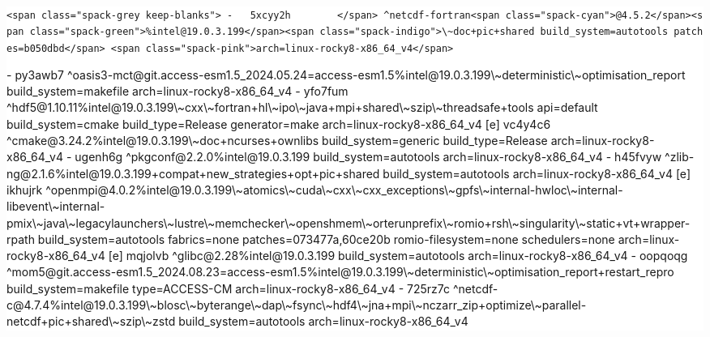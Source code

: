    <span class="spack-grey keep-blanks"> -   5xcyy2h        </span> ^netcdf-fortran<span class="spack-cyan">@4.5.2</span><span class="spack-green">%intel@19.0.3.199</span><span class="spack-indigo">\~doc+pic+shared build_system=autotools patches=b050dbd</span> <span class="spack-pink">arch=linux-rocky8-x86_64_v4</span>
  </terminal-line>
  <terminal-line>
    <span class="spack-grey keep-blanks"> -   py3awb7        </span> ^oasis3-mct<span class="spack-cyan">@git.access-esm1.5_2024.05.24=access-esm1.5</span><span class="spack-green">%intel@19.0.3.199</span><span class="spack-indigo">\~deterministic\~optimisation_report build_system=makefile</span> <span class="spack-pink">arch=linux-rocky8-x86_64_v4</span>
  </terminal-line>
  <terminal-line>
    <span class="spack-grey keep-blanks"> -   yfo7fum            </span> ^hdf5<span class="spack-cyan">@1.10.11</span><span class="spack-green">%intel@19.0.3.199</span><span class="spack-indigo">\~cxx\~fortran+hl\~ipo\~java+mpi+shared\~szip\~threadsafe+tools api=default build_system=cmake build_type=Release generator=make</span> <span class="spack-pink">arch=linux-rocky8-x86_64_v4</span>
  </terminal-line>
  <terminal-line>
    <span class="spack-green">[e] </span> <span class="spack-grey keep-blanks">vc4y4c6                </span> ^cmake<span class="spack-cyan">@3.24.2</span><span class="spack-green">%intel@19.0.3.199</span><span class="spack-indigo">\~doc+ncurses+ownlibs build_system=generic build_type=Release</span> <span class="spack-pink">arch=linux-rocky8-x86_64_v4</span>
  </terminal-line>
  <terminal-line>
    <span class="spack-grey keep-blanks"> -   ugenh6g                </span> ^pkgconf<span class="spack-cyan">@2.2.0</span><span class="spack-green">%intel@19.0.3.199</span> <span class="spack-indigo">build_system=autotools</span> <span class="spack-pink">arch=linux-rocky8-x86_64_v4</span>
  </terminal-line>
  <terminal-line>
    <span class="spack-grey keep-blanks"> -   h45fvyw                </span> ^zlib-ng<span class="spack-cyan">@2.1.6</span><span class="spack-green">%intel@19.0.3.199</span><span class="spack-indigo">+compat+new_strategies+opt+pic+shared build_system=autotools</span> <span class="spack-pink">arch=linux-rocky8-x86_64_v4</span>
  </terminal-line>
  <terminal-line>
    <span class="spack-green">[e] </span>  <span class="spack-grey keep-blanks">ikhujrk        </span> ^openmpi<span class="spack-cyan">@4.0.2</span><span class="spack-green">%intel@19.0.3.199</span><span class="spack-indigo">\~atomics\~cuda\~cxx\~cxx_exceptions\~gpfs\~internal-hwloc\~internal-libevent\~internal-pmix\~java\~legacylaunchers\~lustre\~memchecker\~openshmem\~orterunprefix\~romio+rsh\~singularity\~static+vt+wrapper-rpath build_system=autotools fabrics=none patches=073477a,60ce20b romio-filesystem=none schedulers=none</span> <span class="spack-pink">arch=linux-rocky8-x86_64_v4</span>
  </terminal-line>
  <terminal-line>
    <span class="spack-green">[e] </span>  <span class="spack-grey keep-blanks">mqjolvb    </span> ^glibc<span class="spack-cyan">@2.28</span><span class="spack-green">%intel@19.0.3.199</span> <span class="spack-indigo">build_system=autotools</span> <span class="spack-pink">arch=linux-rocky8-x86_64_v4</span>
  </terminal-line>
  <terminal-line>
    <span class="spack-grey keep-blanks"> -   oopqoqg    </span> ^mom5<span class="spack-cyan">@git.access-esm1.5_2024.08.23=access-esm1.5</span><span class="spack-green">%intel@19.0.3.199</span><span class="spack-indigo">\~deterministic\~optimisation_report+restart_repro build_system=makefile type=ACCESS-CM</span> <span class="spack-pink">arch=linux-rocky8-x86_64_v4</span>
  </terminal-line>
  <terminal-line>
    <span class="spack-grey keep-blanks"> -   725rz7c        </span> ^netcdf-c<span class="spack-cyan">@4.7.4</span><span class="spack-green">%intel@19.0.3.199</span><span class="spack-indigo">\~blosc\~byterange\~dap\~fsync\~hdf4\~jna+mpi\~nczarr_zip+optimize\~parallel-netcdf+pic+shared\~szip\~zstd build_system=autotools</span> <span class="spack-pink">arch=linux-rocky8-x86_64_v4</span>
  </terminal-line>
  <terminal-line>

[ACCESS models]: /models
[esm1.5 config]: /models/access_models/access-esm/#access-esm15
[mom5 component]: /models/model_components/ocean/#mom5
[gadi]: https://opus.nci.org.au/display/Help/0.+Welcome+to+Gadi#id-0.WelcometoGadi-Overview
[spack-configuration-scopes-documentation]: https://spack.readthedocs.io/en/latest/configuration.html#configuration-scopes